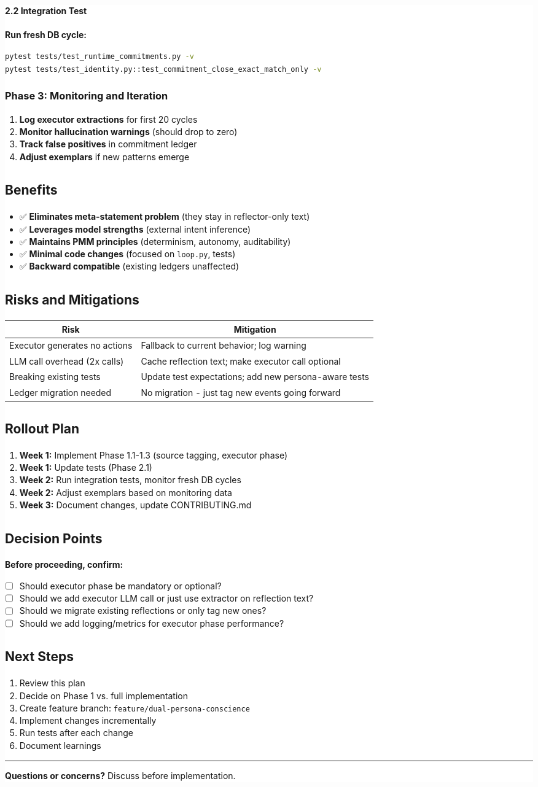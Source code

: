 #### 2.2 Integration Test

**Run fresh DB cycle:**
```bash
pytest tests/test_runtime_commitments.py -v
pytest tests/test_identity.py::test_commitment_close_exact_match_only -v
```

### Phase 3: Monitoring and Iteration

1. **Log executor extractions** for first 20 cycles
2. **Monitor hallucination warnings** (should drop to zero)
3. **Track false positives** in commitment ledger
4. **Adjust exemplars** if new patterns emerge

## Benefits

- ✅ **Eliminates meta-statement problem** (they stay in reflector-only text)
- ✅ **Leverages model strengths** (external intent inference)
- ✅ **Maintains PMM principles** (determinism, autonomy, auditability)
- ✅ **Minimal code changes** (focused on `loop.py`, tests)
- ✅ **Backward compatible** (existing ledgers unaffected)

## Risks and Mitigations

| Risk | Mitigation |
|------|------------|
| Executor generates no actions | Fallback to current behavior; log warning |
| LLM call overhead (2x calls) | Cache reflection text; make executor call optional |
| Breaking existing tests | Update test expectations; add new persona-aware tests |
| Ledger migration needed | No migration - just tag new events going forward |

## Rollout Plan

1. **Week 1:** Implement Phase 1.1-1.3 (source tagging, executor phase)
2. **Week 1:** Update tests (Phase 2.1)
3. **Week 2:** Run integration tests, monitor fresh DB cycles
4. **Week 2:** Adjust exemplars based on monitoring data
5. **Week 3:** Document changes, update CONTRIBUTING.md

## Decision Points

**Before proceeding, confirm:**
- [ ] Should executor phase be mandatory or optional?
- [ ] Should we add executor LLM call or just use extractor on reflection text?
- [ ] Should we migrate existing reflections or only tag new ones?
- [ ] Should we add logging/metrics for executor phase performance?

## Next Steps

1. Review this plan
2. Decide on Phase 1 vs. full implementation
3. Create feature branch: `feature/dual-persona-conscience`
4. Implement changes incrementally
5. Run tests after each change
6. Document learnings

---

**Questions or concerns?** Discuss before implementation.

